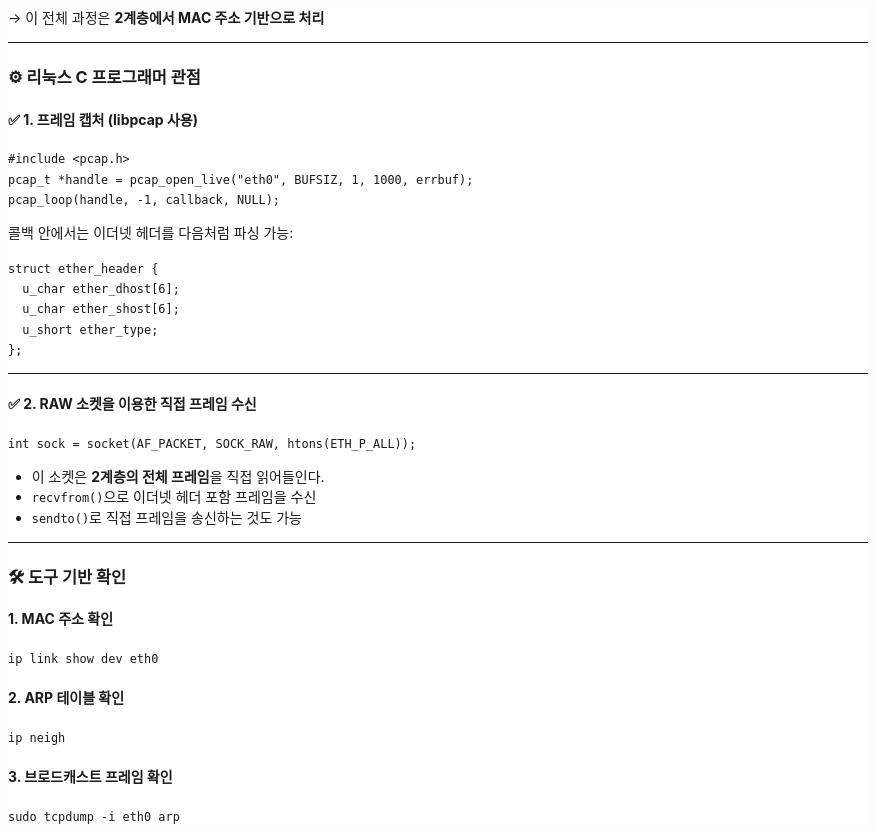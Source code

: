 → 이 전체 과정은 **2계층에서 MAC 주소 기반으로 처리**

------

### ⚙️ 리눅스 C 프로그래머 관점

#### ✅ 1. 프레임 캡처 (libpcap 사용)

```
#include <pcap.h>
pcap_t *handle = pcap_open_live("eth0", BUFSIZ, 1, 1000, errbuf);
pcap_loop(handle, -1, callback, NULL);
```

콜백 안에서는 이더넷 헤더를 다음처럼 파싱 가능:

```
struct ether_header {
  u_char ether_dhost[6];
  u_char ether_shost[6];
  u_short ether_type;
};
```

------

#### ✅ 2. RAW 소켓을 이용한 직접 프레임 수신

```
int sock = socket(AF_PACKET, SOCK_RAW, htons(ETH_P_ALL));
```

- 이 소켓은 **2계층의 전체 프레임**을 직접 읽어들인다.
- `recvfrom()`으로 이더넷 헤더 포함 프레임을 수신
- `sendto()`로 직접 프레임을 송신하는 것도 가능

------

### 🛠️ 도구 기반 확인

#### 1. MAC 주소 확인

```
ip link show dev eth0
```

#### 2. ARP 테이블 확인

```
ip neigh
```

#### 3. 브로드캐스트 프레임 확인

```
sudo tcpdump -i eth0 arp
```
